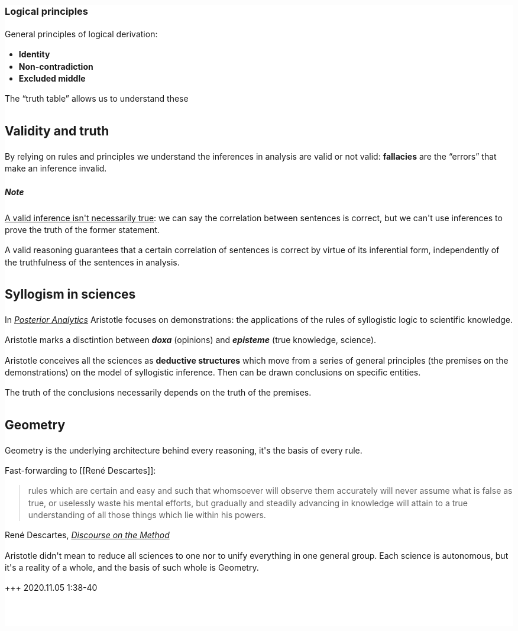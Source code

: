 ### Logical principles

General principles of logical derivation:
- **Identity**
- **Non-contradiction**
- **Excluded middle**

The “truth table” allows us to understand these

## Validity and truth

By relying on rules and principles we understand the inferences in analysis are valid or not valid: **fallacies** are the “errors” that make an inference invalid.

##### Note

<u>A valid inference isn't necessarily true</u>: we can say the correlation between sentences is correct, but we can't use inferences to prove the truth of the former statement.

A valid reasoning guarantees that a certain correlation of sentences is correct by virtue of its inferential form, independently of the truthfulness of the sentences in analysis.

## Syllogism in sciences

In [*Posterior Analytics*][APo] Aristotle focuses on demonstrations: the applications of the rules of syllogistic logic to scientific knowledge.

Aristotle marks a disctintion between ***doxa*** (opinions) and ***episteme*** (true knowledge, science).

Aristotle conceives all the sciences as **deductive structures** which move from a series of general principles (the premises on the demonstrations) on the model of syllogistic inference. Then can be drawn conclusions on specific entities.

The truth of the conclusions necessarily depends on the truth of the premises.

## Geometry

Geometry is the underlying architecture behind every reasoning, it's the basis of every rule.

Fast-forwarding to [[René Descartes]]:
> rules which are certain and easy and such that whomsoever will observe them accurately will never assume what is false as true, or uselessly waste his mental efforts, but gradually and steadily advancing in knowledge will attain to a true understanding of all those things which lie within his powers.

<p class="cite">René Descartes, <cite><a href="https://www.wikiwand.com/en/Discourse_on_the_Method" rel="noopener noreferrer" target="_blank">Discourse on the Method</a></cite></p>

Aristotle didn't mean to reduce all sciences to one nor to unify everything in one general group. Each science is autonomous, but it's a reality of a whole, and the basis of such whole is Geometry.

+++ 2020.11.05 1:38-40

<br>
<br>


[APo]: https://www.wikiwand.com/en/Posterior_Analytics "Aristotle's Posterior Analytics on Wikipedia"